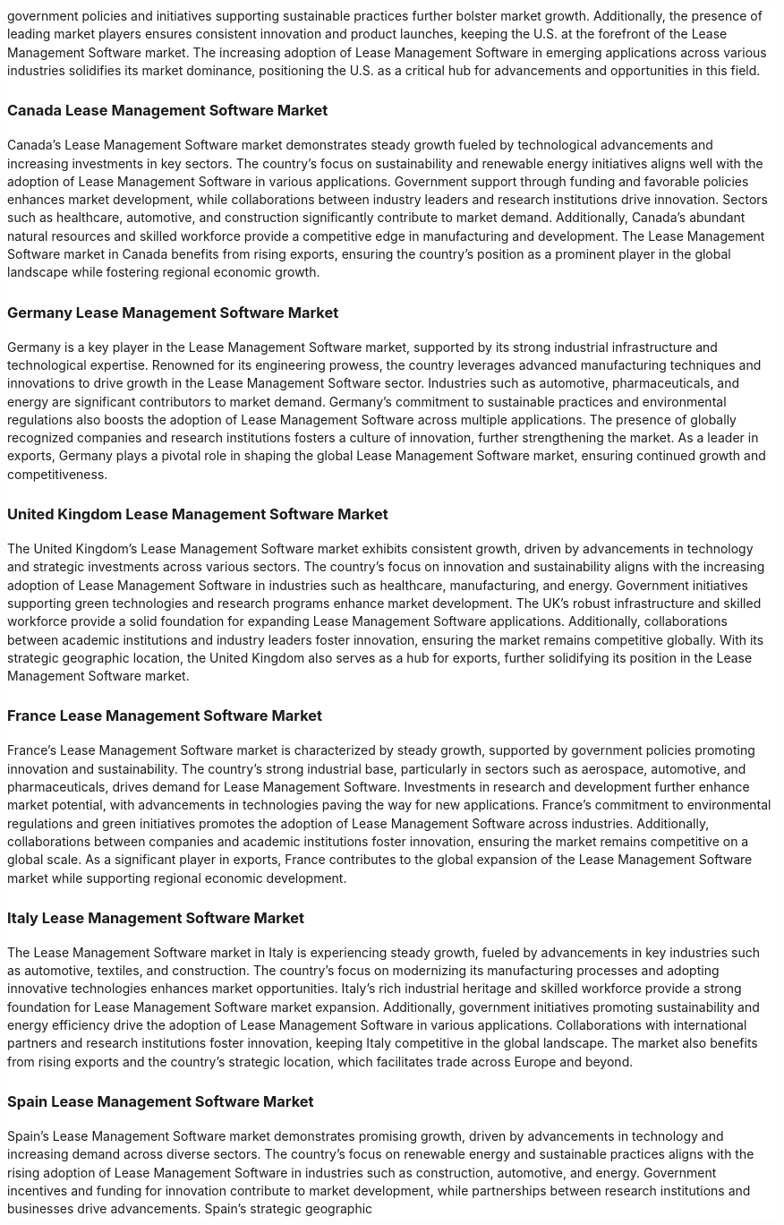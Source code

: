 government policies and initiatives supporting sustainable practices further bolster market growth. Additionally, the presence of leading market players ensures consistent innovation and product launches, keeping the U.S. at the forefront of the Lease Management Software market. The increasing adoption of Lease Management Software in emerging applications across various industries solidifies its market dominance, positioning the U.S. as a critical hub for advancements and opportunities in this field.</p><h3>Canada Lease Management Software Market</h3><p>Canada&rsquo;s Lease Management Software market demonstrates steady growth fueled by technological advancements and increasing investments in key sectors. The country&rsquo;s focus on sustainability and renewable energy initiatives aligns well with the adoption of Lease Management Software in various applications. Government support through funding and favorable policies enhances market development, while collaborations between industry leaders and research institutions drive innovation. Sectors such as healthcare, automotive, and construction significantly contribute to market demand. Additionally, Canada&rsquo;s abundant natural resources and skilled workforce provide a competitive edge in manufacturing and development. The Lease Management Software market in Canada benefits from rising exports, ensuring the country&rsquo;s position as a prominent player in the global landscape while fostering regional economic growth.</p><h3>Germany Lease Management Software Market</h3><p>Germany is a key player in the Lease Management Software market, supported by its strong industrial infrastructure and technological expertise. Renowned for its engineering prowess, the country leverages advanced manufacturing techniques and innovations to drive growth in the Lease Management Software sector. Industries such as automotive, pharmaceuticals, and energy are significant contributors to market demand. Germany&rsquo;s commitment to sustainable practices and environmental regulations also boosts the adoption of Lease Management Software across multiple applications. The presence of globally recognized companies and research institutions fosters a culture of innovation, further strengthening the market. As a leader in exports, Germany plays a pivotal role in shaping the global Lease Management Software market, ensuring continued growth and competitiveness.</p><h3>United Kingdom Lease Management Software Market</h3><p>The United Kingdom&rsquo;s Lease Management Software market exhibits consistent growth, driven by advancements in technology and strategic investments across various sectors. The country&rsquo;s focus on innovation and sustainability aligns with the increasing adoption of Lease Management Software in industries such as healthcare, manufacturing, and energy. Government initiatives supporting green technologies and research programs enhance market development. The UK&rsquo;s robust infrastructure and skilled workforce provide a solid foundation for expanding Lease Management Software applications. Additionally, collaborations between academic institutions and industry leaders foster innovation, ensuring the market remains competitive globally. With its strategic geographic location, the United Kingdom also serves as a hub for exports, further solidifying its position in the Lease Management Software market.</p><h3>France Lease Management Software Market</h3><p>France&rsquo;s Lease Management Software market is characterized by steady growth, supported by government policies promoting innovation and sustainability. The country&rsquo;s strong industrial base, particularly in sectors such as aerospace, automotive, and pharmaceuticals, drives demand for Lease Management Software. Investments in research and development further enhance market potential, with advancements in technologies paving the way for new applications. France&rsquo;s commitment to environmental regulations and green initiatives promotes the adoption of Lease Management Software across industries. Additionally, collaborations between companies and academic institutions foster innovation, ensuring the market remains competitive on a global scale. As a significant player in exports, France contributes to the global expansion of the Lease Management Software market while supporting regional economic development.</p><h3>Italy Lease Management Software Market</h3><p>The Lease Management Software market in Italy is experiencing steady growth, fueled by advancements in key industries such as automotive, textiles, and construction. The country&rsquo;s focus on modernizing its manufacturing processes and adopting innovative technologies enhances market opportunities. Italy&rsquo;s rich industrial heritage and skilled workforce provide a strong foundation for Lease Management Software market expansion. Additionally, government initiatives promoting sustainability and energy efficiency drive the adoption of Lease Management Software in various applications. Collaborations with international partners and research institutions foster innovation, keeping Italy competitive in the global landscape. The market also benefits from rising exports and the country&rsquo;s strategic location, which facilitates trade across Europe and beyond.</p><h3>Spain Lease Management Software Market</h3><p>Spain&rsquo;s Lease Management Software market demonstrates promising growth, driven by advancements in technology and increasing demand across diverse sectors. The country&rsquo;s focus on renewable energy and sustainable practices aligns with the rising adoption of Lease Management Software in industries such as construction, automotive, and energy. Government incentives and funding for innovation contribute to market development, while partnerships between research institutions and businesses drive advancements. Spain&rsquo;s strategic geographic